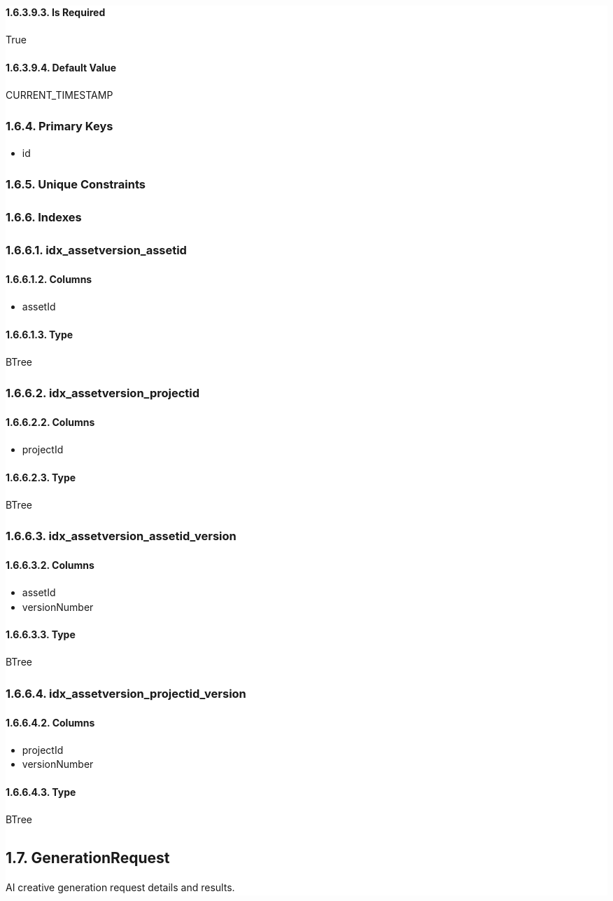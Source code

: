 #### 1.6.3.9.3. Is Required
True

#### 1.6.3.9.4. Default Value
CURRENT_TIMESTAMP


### 1.6.4. Primary Keys

- id

### 1.6.5. Unique Constraints


### 1.6.6. Indexes

### 1.6.6.1. idx_assetversion_assetid
#### 1.6.6.1.2. Columns

- assetId

#### 1.6.6.1.3. Type
BTree

### 1.6.6.2. idx_assetversion_projectid
#### 1.6.6.2.2. Columns

- projectId

#### 1.6.6.2.3. Type
BTree

### 1.6.6.3. idx_assetversion_assetid_version
#### 1.6.6.3.2. Columns

- assetId
- versionNumber

#### 1.6.6.3.3. Type
BTree

### 1.6.6.4. idx_assetversion_projectid_version
#### 1.6.6.4.2. Columns

- projectId
- versionNumber

#### 1.6.6.4.3. Type
BTree


## 1.7. GenerationRequest
AI creative generation request details and results.
